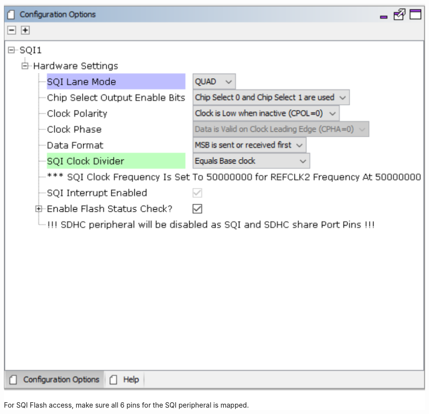 ![](../../../../images/legato_ext_res_SQI_Config.png)

For SQI Flash access, make sure all 6 pins for the SQI peripheral is mapped.
